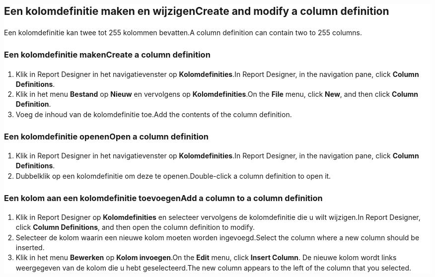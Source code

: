 <a name="create-and-modify-a-column-definition"></a><span data-ttu-id="a1b54-109">Een kolomdefinitie maken en wijzigen</span><span class="sxs-lookup"><span data-stu-id="a1b54-109">Create and modify a column definition</span></span>
-------------------------------------

<span data-ttu-id="a1b54-110">Een kolomdefinitie kan twee tot 255 kolommen bevatten.</span><span class="sxs-lookup"><span data-stu-id="a1b54-110">A column definition can contain two to 255 columns.</span></span>

### <a name="create-a-column-definition"></a><span data-ttu-id="a1b54-111">Een kolomdefinitie maken</span><span class="sxs-lookup"><span data-stu-id="a1b54-111">Create a column definition</span></span>

1.  <span data-ttu-id="a1b54-112">Klik in Report Designer in het navigatievenster op **Kolomdefinities**.</span><span class="sxs-lookup"><span data-stu-id="a1b54-112">In Report Designer, in the navigation pane, click **Column Definitions**.</span></span>
2.  <span data-ttu-id="a1b54-113">Klik in het menu **Bestand** op **Nieuw** en vervolgens op **Kolomdefinities**.</span><span class="sxs-lookup"><span data-stu-id="a1b54-113">On the **File** menu, click **New**, and then click **Column Definition**.</span></span>
3.  <span data-ttu-id="a1b54-114">Voeg de inhoud van de kolomdefinitie toe.</span><span class="sxs-lookup"><span data-stu-id="a1b54-114">Add the contents of the column definition.</span></span>

### <a name="open-a-column-definition"></a><span data-ttu-id="a1b54-115">Een kolomdefinitie openen</span><span class="sxs-lookup"><span data-stu-id="a1b54-115">Open a column definition</span></span>

1.  <span data-ttu-id="a1b54-116">Klik in Report Designer in het navigatievenster op **Kolomdefinities**.</span><span class="sxs-lookup"><span data-stu-id="a1b54-116">In Report Designer, in the navigation pane, click **Column Definitions**.</span></span>
2.  <span data-ttu-id="a1b54-117">Dubbelklik op een kolomdefinitie om deze te openen.</span><span class="sxs-lookup"><span data-stu-id="a1b54-117">Double-click a column definition to open it.</span></span>

### <a name="add-a-column-to-a-column-definition"></a><span data-ttu-id="a1b54-118">Een kolom aan een kolomdefinitie toevoegen</span><span class="sxs-lookup"><span data-stu-id="a1b54-118">Add a column to a column definition</span></span>

1.  <span data-ttu-id="a1b54-119">Klik in Report Designer op **Kolomdefinities** en selecteer vervolgens de kolomdefinitie die u wilt wijzigen.</span><span class="sxs-lookup"><span data-stu-id="a1b54-119">In Report Designer, click **Column Definitions**, and then open the column definition to modify.</span></span>
2.  <span data-ttu-id="a1b54-120">Selecteer de kolom waarin een nieuwe kolom moeten worden ingevoegd.</span><span class="sxs-lookup"><span data-stu-id="a1b54-120">Select the column where a new column should be inserted.</span></span>
3.  <span data-ttu-id="a1b54-121">Klik in het menu **Bewerken** op **Kolom invoegen**.</span><span class="sxs-lookup"><span data-stu-id="a1b54-121">On the **Edit** menu, click **Insert Column**.</span></span> <span data-ttu-id="a1b54-122">De nieuwe kolom wordt links weergegeven van de kolom die u hebt geselecteerd.</span><span class="sxs-lookup"><span data-stu-id="a1b54-122">The new column appears to the left of the column that you selected.</span></span>
